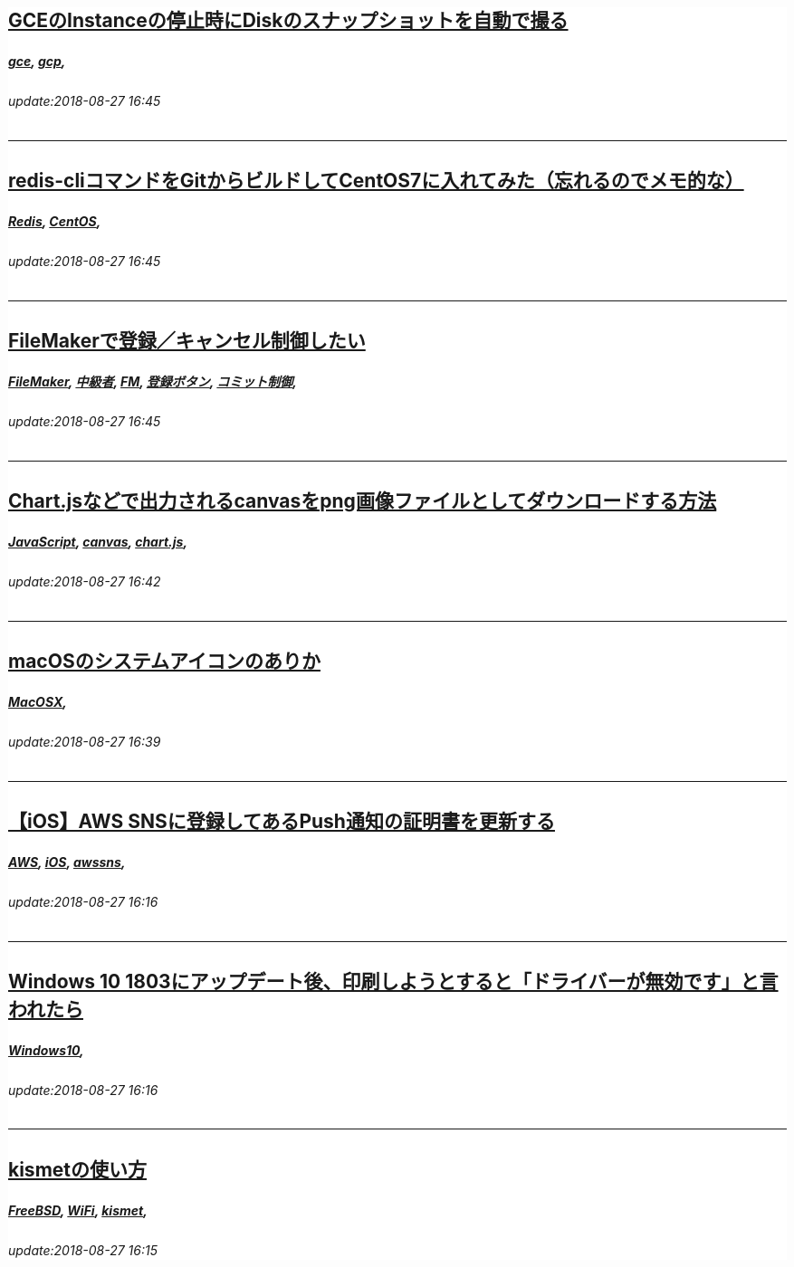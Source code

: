 ## [GCEのInstanceの停止時にDiskのスナップショットを自動で撮る](https://qiita.com/uu4k/items/3294fc97460b6adfe31c)
##### [gce](https://qiita.com/tags/gce), [gcp](https://qiita.com/tags/gcp), 
###### update:2018-08-27 16:45
---
## [redis-cliコマンドをGitからビルドしてCentOS7に入れてみた（忘れるのでメモ的な）](https://qiita.com/daijinload/items/73b17d97935256106d64)
##### [Redis](https://qiita.com/tags/Redis), [CentOS](https://qiita.com/tags/CentOS), 
###### update:2018-08-27 16:45
---
## [FileMakerで登録／キャンセル制御したい](https://qiita.com/nakatomodesu/items/aef768741a4b4108790e)
##### [FileMaker](https://qiita.com/tags/FileMaker), [中級者](https://qiita.com/tags/中級者), [FM](https://qiita.com/tags/FM), [登録ボタン](https://qiita.com/tags/登録ボタン), [コミット制御](https://qiita.com/tags/コミット制御), 
###### update:2018-08-27 16:45
---
## [Chart.jsなどで出力されるcanvasをpng画像ファイルとしてダウンロードする方法](https://qiita.com/zak_y/items/687498b02bfad40c468d)
##### [JavaScript](https://qiita.com/tags/JavaScript), [canvas](https://qiita.com/tags/canvas), [chart.js](https://qiita.com/tags/chart.js), 
###### update:2018-08-27 16:42
---
## [macOSのシステムアイコンのありか](https://qiita.com/Kyomesuke3/items/3c0a68fde962086b76ed)
##### [MacOSX](https://qiita.com/tags/MacOSX), 
###### update:2018-08-27 16:39
---
## [【iOS】AWS SNSに登録してあるPush通知の証明書を更新する](https://qiita.com/RyujiUeda/items/3c6d78133197aeb8f65c)
##### [AWS](https://qiita.com/tags/AWS), [iOS](https://qiita.com/tags/iOS), [awssns](https://qiita.com/tags/awssns), 
###### update:2018-08-27 16:16
---
## [Windows 10 1803にアップデート後、印刷しようとすると「ドライバーが無効です」と言われたら](https://qiita.com/kabayan/items/3ef5ec8538a75af264d4)
##### [Windows10](https://qiita.com/tags/Windows10), 
###### update:2018-08-27 16:16
---
## [kismetの使い方](https://qiita.com/yamori813/items/a34860f0bb7c5a344fe4)
##### [FreeBSD](https://qiita.com/tags/FreeBSD), [WiFi](https://qiita.com/tags/WiFi), [kismet](https://qiita.com/tags/kismet), 
###### update:2018-08-27 16:15